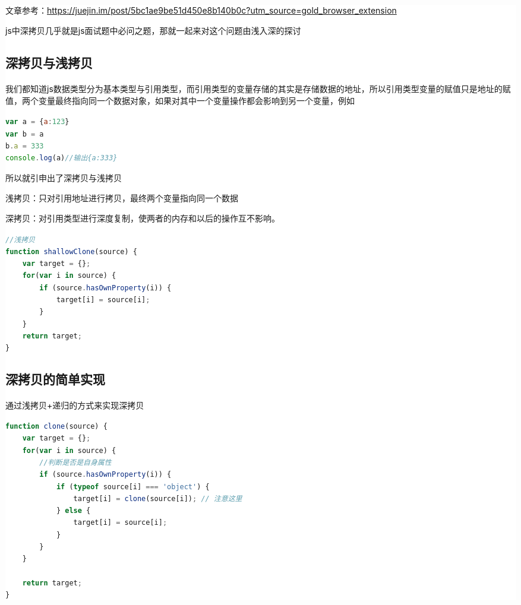 文章参考：https://juejin.im/post/5bc1ae9be51d450e8b140b0c?utm_source=gold_browser_extension

 js中深拷贝几乎就是js面试题中必问之题，那就一起来对这个问题由浅入深的探讨

深拷贝与浅拷贝
---

我们都知道js数据类型分为基本类型与引用类型，而引用类型的变量存储的其实是存储数据的地址，所以引用类型变量的赋值只是地址的赋值，两个变量最终指向同一个数据对象，如果对其中一个变量操作都会影响到另一个变量，例如

```js
var a = {a:123}
var b = a
b.a = 333
console.log(a)//输出{a:333}
```

所以就引申出了深拷贝与浅拷贝

浅拷贝：只对引用地址进行拷贝，最终两个变量指向同一个数据

深拷贝：对引用类型进行深度复制，使两者的内存和以后的操作互不影响。

```js
//浅拷贝
function shallowClone(source) {
    var target = {};
    for(var i in source) {
        if (source.hasOwnProperty(i)) {
            target[i] = source[i];
        }
    }
    return target;
}
```



深拷贝的简单实现
---

通过浅拷贝+递归的方式来实现深拷贝

```js
function clone(source) {
    var target = {};
    for(var i in source) {
        //判断是否是自身属性
        if (source.hasOwnProperty(i)) {
            if (typeof source[i] === 'object') {
                target[i] = clone(source[i]); // 注意这里
            } else {
                target[i] = source[i];
            }
        }
    }

    return target;
}
```
